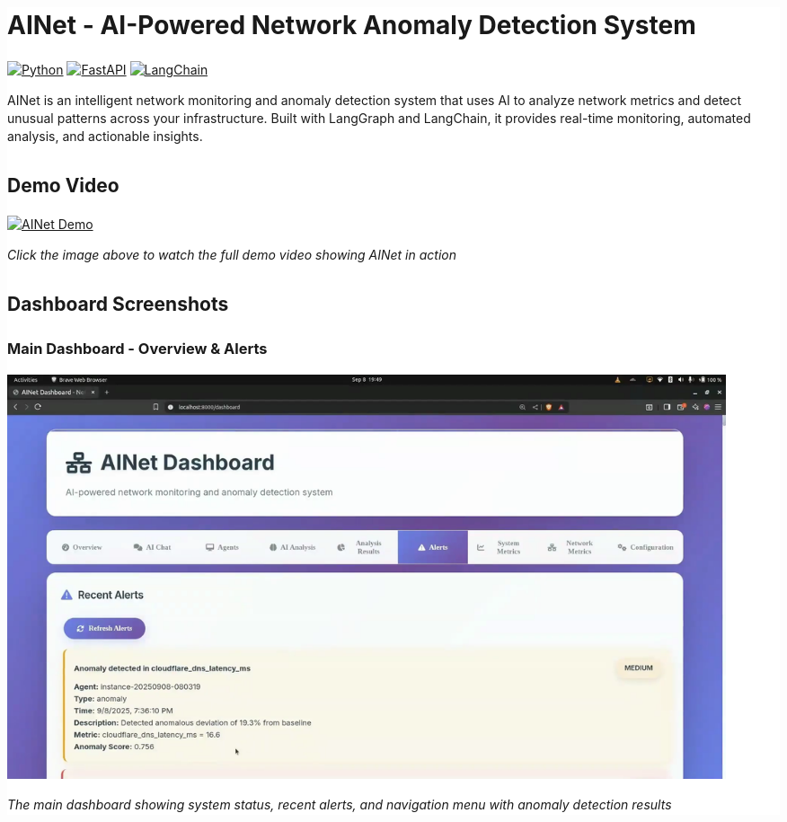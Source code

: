 # AINet - AI-Powered Network Anomaly Detection System

[![Python](https://img.shields.io/badge/Python-3.11+-blue.svg)](https://python.org)
[![FastAPI](https://img.shields.io/badge/FastAPI-Latest-teal.svg)](https://fastapi.tiangolo.com/)
[![LangChain](https://img.shields.io/badge/LangChain-Latest-orange.svg)](https://langchain.com/)

AINet is an intelligent network monitoring and anomaly detection system that uses AI to analyze network metrics and detect unusual patterns across your infrastructure. Built with LangGraph and LangChain, it provides real-time monitoring, automated analysis, and actionable insights.

## Demo Video

[![AINet Demo](https://img.youtube.com/vi/BZHvH7XK-G4/0.jpg)](https://youtu.be/BZHvH7XK-G4?si=zdwB3cZ6_4ADxydP)

_Click the image above to watch the full demo video showing AINet in action_

## Dashboard Screenshots

### Main Dashboard - Overview & Alerts

<img src="https://raw.githubusercontent.com/sahanrashmikaslk/AI_Network_Analysis/main/docs/images/dashboard-overview.png" alt="AINet Dashboard Overview" width="800"/>

_The main dashboard showing system status, recent alerts, and navigation menu with anomaly detection results_
